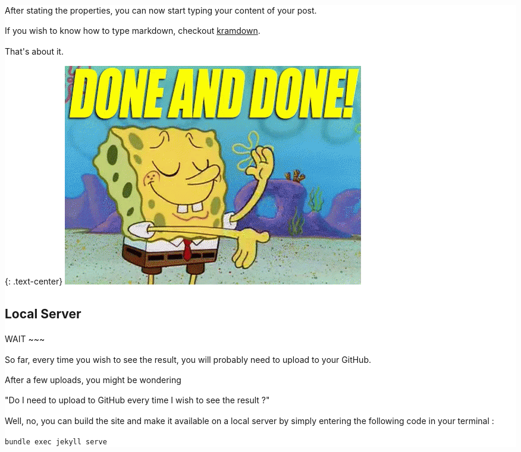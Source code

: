 
After stating the properties, you can now start typing your content of your post.

If you wish to know how to type markdown, checkout [kramdown](https://kramdown.gettalong.org/quickref.html).

That's about it.

{: .text-center}
![](/images/common/done_and_done.gif)

## Local Server
WAIT ~~~

So far, every time you wish to see the result, you will
probably need to upload to your GitHub.

After a few uploads, you might be wondering

"Do I need to upload to GitHub every time I wish to see the result ?"

Well, no, you can build the site and make it available on a local server by simply
entering the following code in your terminal :
```
bundle exec jekyll serve
```
